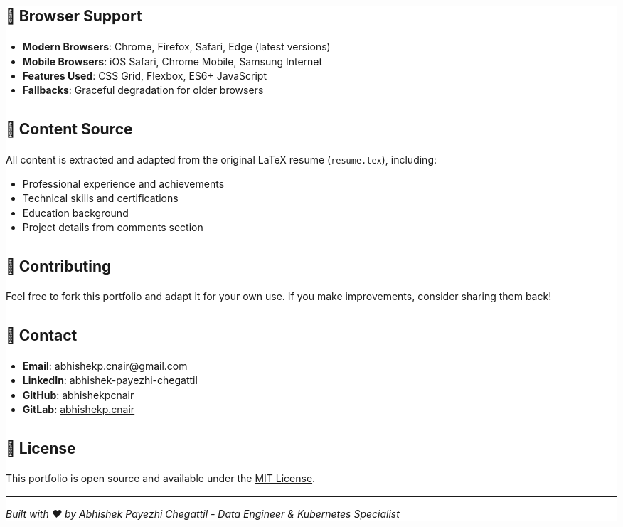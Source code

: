 ## 🐛 Browser Support

- **Modern Browsers**: Chrome, Firefox, Safari, Edge (latest versions)
- **Mobile Browsers**: iOS Safari, Chrome Mobile, Samsung Internet
- **Features Used**: CSS Grid, Flexbox, ES6+ JavaScript
- **Fallbacks**: Graceful degradation for older browsers

## 📝 Content Source

All content is extracted and adapted from the original LaTeX resume (`resume.tex`), including:
- Professional experience and achievements
- Technical skills and certifications
- Education background
- Project details from comments section

## 🤝 Contributing

Feel free to fork this portfolio and adapt it for your own use. If you make improvements, consider sharing them back!

## 📧 Contact

- **Email**: abhishekp.cnair@gmail.com
- **LinkedIn**: [abhishek-payezhi-chegattil](https://www.linkedin.com/in/abhishek-payezhi-chegattil)
- **GitHub**: [abhishekpcnair](https://github.com/abhishekpcnair)
- **GitLab**: [abhishekp.cnair](https://gitlab.com/abhishekp.cnair)

## 📄 License

This portfolio is open source and available under the [MIT License](LICENSE).

---

*Built with ❤️ by Abhishek Payezhi Chegattil - Data Engineer & Kubernetes Specialist* 